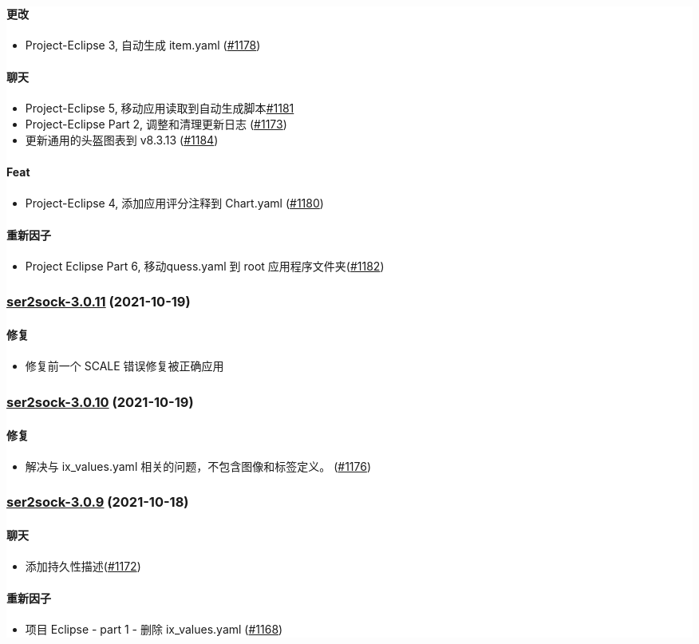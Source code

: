 #### 更改

* Project-Eclipse 3, 自动生成 item.yaml ([#1178](https://github.com/truecharts/apps/issues/1178))

#### 聊天

* Project-Eclipse 5, 移动应用读取到自动生成脚本[#1181](https://github.com/truecharts/apps/issues/1181)
* Project-Eclipse Part 2, 调整和清理更新日志 ([#1173](https://github.com/truecharts/apps/issues/1173))
* 更新通用的头盔图表到 v8.3.13 ([#1184](https://github.com/truecharts/apps/issues/1184))

#### Feat

* Project-Eclipse 4, 添加应用评分注释到 Chart.yaml ([#1180](https://github.com/truecharts/apps/issues/1180))

#### 重新因子

* Project Eclipse Part 6, 移动quess.yaml 到 root 应用程序文件夹([#1182](https://github.com/truecharts/apps/issues/1182))



<a name="ser2sock-3.0.11"></a>

### [ser2sock-3.0.11](https://github.com/truecharts/apps/compare/ser2sock-3.0.10...ser2sock-3.0.11) (2021-10-19)

#### 修复

* 修复前一个 SCALE 错误修复被正确应用



<a name="ser2sock-3.0.10"></a>

### [ser2sock-3.0.10](https://github.com/truecharts/apps/compare/ser2sock-3.0.9...ser2sock-3.0.10) (2021-10-19)

#### 修复

* 解决与 ix_values.yaml 相关的问题，不包含图像和标签定义。 ([#1176](https://github.com/truecharts/apps/issues/1176))



<a name="ser2sock-3.0.9"></a>

### [ser2sock-3.0.9](https://github.com/truecharts/apps/compare/ser2sock-3.0.8...ser2sock-3.0.9) (2021-10-18)

#### 聊天

* 添加持久性描述([#1172](https://github.com/truecharts/apps/issues/1172))

#### 重新因子

* 项目 Eclipse - part 1 - 删除 ix_values.yaml ([#1168](https://github.com/truecharts/apps/issues/1168))



<a name="ser2sock-3.0.8"></a>
